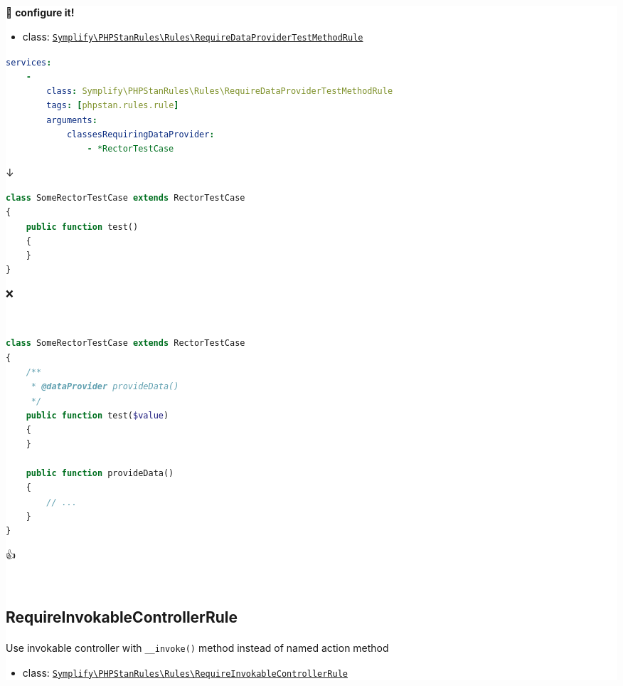:wrench: **configure it!**

- class: [`Symplify\PHPStanRules\Rules\RequireDataProviderTestMethodRule`](../src/Rules/RequireDataProviderTestMethodRule.php)

```yaml
services:
    -
        class: Symplify\PHPStanRules\Rules\RequireDataProviderTestMethodRule
        tags: [phpstan.rules.rule]
        arguments:
            classesRequiringDataProvider:
                - *RectorTestCase
```

↓

```php
class SomeRectorTestCase extends RectorTestCase
{
    public function test()
    {
    }
}
```

:x:

<br>

```php
class SomeRectorTestCase extends RectorTestCase
{
    /**
     * @dataProvider provideData()
     */
    public function test($value)
    {
    }

    public function provideData()
    {
        // ...
    }
}
```

:+1:

<br>

## RequireInvokableControllerRule

Use invokable controller with `__invoke()` method instead of named action method

- class: [`Symplify\PHPStanRules\Rules\RequireInvokableControllerRule`](../src/Rules/RequireInvokableControllerRule.php)
